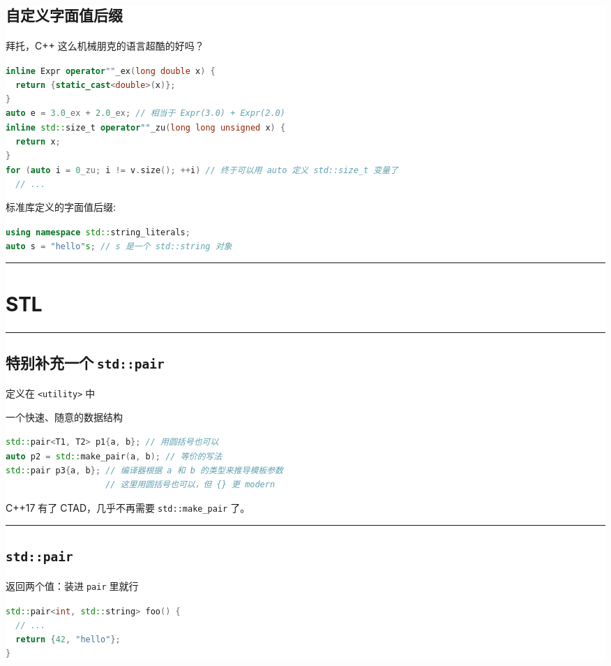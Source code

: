 ## 自定义字面值后缀

拜托，C++ 这么机械朋克的语言超酷的好吗？

```cpp
inline Expr operator""_ex(long double x) {
  return {static_cast<double>(x)};
}
auto e = 3.0_ex + 2.0_ex; // 相当于 Expr(3.0) + Expr(2.0)
inline std::size_t operator""_zu(long long unsigned x) {
  return x;
}
for (auto i = 0_zu; i != v.size(); ++i) // 终于可以用 auto 定义 std::size_t 变量了
  // ...
```

标准库定义的字面值后缀:

```cpp
using namespace std::string_literals;
auto s = "hello"s; // s 是一个 std::string 对象
```

---

# STL

---

## 特别补充一个 `std::pair`

定义在 `<utility>` 中

一个快速、随意的数据结构

```cpp
std::pair<T1, T2> p1{a, b}; // 用圆括号也可以
auto p2 = std::make_pair(a, b); // 等价的写法
std::pair p3{a, b}; // 编译器根据 a 和 b 的类型来推导模板参数
                    // 这里用圆括号也可以，但 {} 更 modern
```

C++17 有了 CTAD，几乎不再需要 `std::make_pair` 了。

---

## `std::pair`

返回两个值：装进 `pair` 里就行

```cpp
std::pair<int, std::string> foo() {
  // ...
  return {42, "hello"};
}
```

